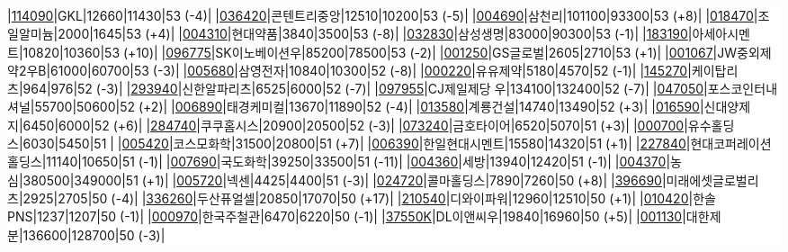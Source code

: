 |[114090](https://finance.daum.net/quotes/A114090)|GKL|12660|11430|53 (-4)|
|[036420](https://finance.daum.net/quotes/A036420)|콘텐트리중앙|12510|10200|53 (-5)|
|[004690](https://finance.daum.net/quotes/A004690)|삼천리|101100|93300|53 (+8)|
|[018470](https://finance.daum.net/quotes/A018470)|조일알미늄|2000|1645|53 (+4)|
|[004310](https://finance.daum.net/quotes/A004310)|현대약품|3840|3500|53 (-8)|
|[032830](https://finance.daum.net/quotes/A032830)|삼성생명|83000|90300|53 (-1)|
|[183190](https://finance.daum.net/quotes/A183190)|아세아시멘트|10820|10360|53 (+10)|
|[096775](https://finance.daum.net/quotes/A096775)|SK이노베이션우|85200|78500|53 (-2)|
|[001250](https://finance.daum.net/quotes/A001250)|GS글로벌|2605|2710|53 (+1)|
|[001067](https://finance.daum.net/quotes/A001067)|JW중외제약2우B|61000|60700|53 (-3)|
|[005680](https://finance.daum.net/quotes/A005680)|삼영전자|10840|10300|52 (-8)|
|[000220](https://finance.daum.net/quotes/A000220)|유유제약|5180|4570|52 (-1)|
|[145270](https://finance.daum.net/quotes/A145270)|케이탑리츠|964|976|52 (-3)|
|[293940](https://finance.daum.net/quotes/A293940)|신한알파리츠|6525|6000|52 (-7)|
|[097955](https://finance.daum.net/quotes/A097955)|CJ제일제당 우|134100|132400|52 (-7)|
|[047050](https://finance.daum.net/quotes/A047050)|포스코인터내셔널|55700|50600|52 (+2)|
|[006890](https://finance.daum.net/quotes/A006890)|태경케미컬|13670|11890|52 (-4)|
|[013580](https://finance.daum.net/quotes/A013580)|계룡건설|14740|13490|52 (+3)|
|[016590](https://finance.daum.net/quotes/A016590)|신대양제지|6450|6000|52 (+6)|
|[284740](https://finance.daum.net/quotes/A284740)|쿠쿠홈시스|20900|20500|52 (-3)|
|[073240](https://finance.daum.net/quotes/A073240)|금호타이어|6520|5070|51 (+3)|
|[000700](https://finance.daum.net/quotes/A000700)|유수홀딩스|6030|5450|51 |
|[005420](https://finance.daum.net/quotes/A005420)|코스모화학|31500|20800|51 (+7)|
|[006390](https://finance.daum.net/quotes/A006390)|한일현대시멘트|15580|14320|51 (+1)|
|[227840](https://finance.daum.net/quotes/A227840)|현대코퍼레이션홀딩스|11140|10650|51 (-1)|
|[007690](https://finance.daum.net/quotes/A007690)|국도화학|39250|33500|51 (-11)|
|[004360](https://finance.daum.net/quotes/A004360)|세방|13940|12420|51 (-1)|
|[004370](https://finance.daum.net/quotes/A004370)|농심|380500|349000|51 (+1)|
|[005720](https://finance.daum.net/quotes/A005720)|넥센|4425|4400|51 (-3)|
|[024720](https://finance.daum.net/quotes/A024720)|콜마홀딩스|7890|7260|50 (+8)|
|[396690](https://finance.daum.net/quotes/A396690)|미래에셋글로벌리츠|2925|2705|50 (-4)|
|[336260](https://finance.daum.net/quotes/A336260)|두산퓨얼셀|20850|17070|50 (+17)|
|[210540](https://finance.daum.net/quotes/A210540)|디와이파워|12960|12510|50 (+1)|
|[010420](https://finance.daum.net/quotes/A010420)|한솔PNS|1237|1207|50 (-1)|
|[000970](https://finance.daum.net/quotes/A000970)|한국주철관|6470|6220|50 (-1)|
|[37550K](https://finance.daum.net/quotes/A37550K)|DL이앤씨우|19840|16960|50 (+5)|
|[001130](https://finance.daum.net/quotes/A001130)|대한제분|136600|128700|50 (-3)|